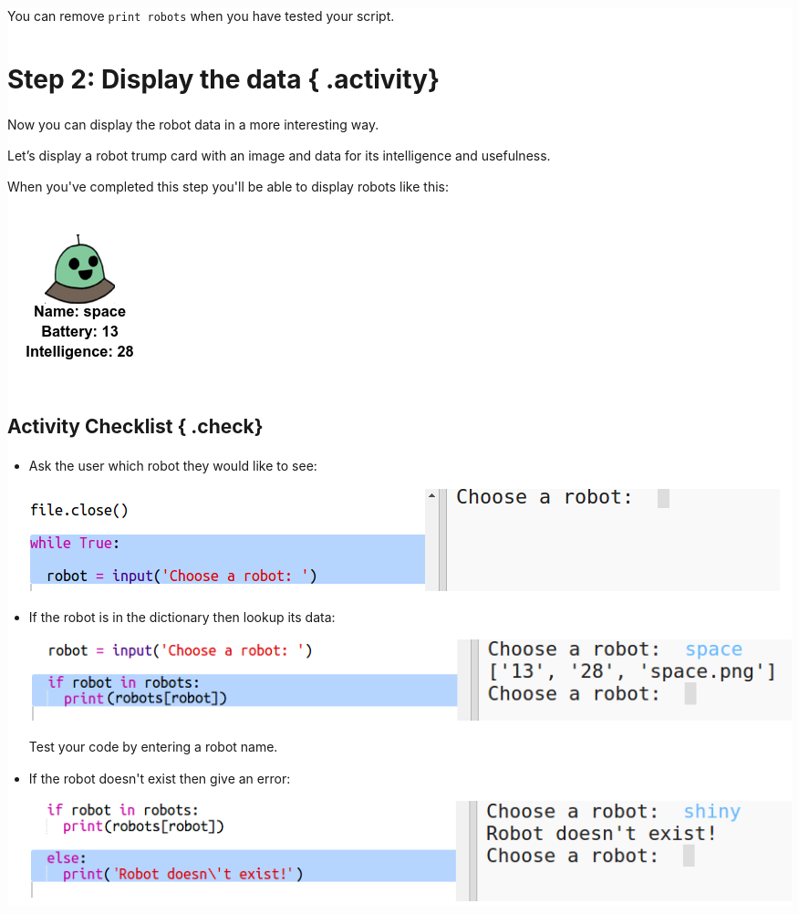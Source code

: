   You can remove `print robots` when you have tested your script. 


# Step 2: Display the data { .activity}

Now you can display the robot data in a more interesting way. 

Let’s display a robot trump card with an image and data for its intelligence and usefulness. 

When you've completed this step you'll be able to display robots like this:

![screenshot](images/robotrumps-example.png)


## Activity Checklist { .check}

+ Ask the user which robot they would like to see:

  ![screenshot](images/robotrumps-choose.png)
  
+ If the robot is in the dictionary then lookup its data:

  ![screenshot](images/robotrumps-if.png)
  
  Test your code by entering a robot name.

  
+ If the robot doesn't exist then give an error:

  ![screenshot](images/robotrumps-else.png)
  